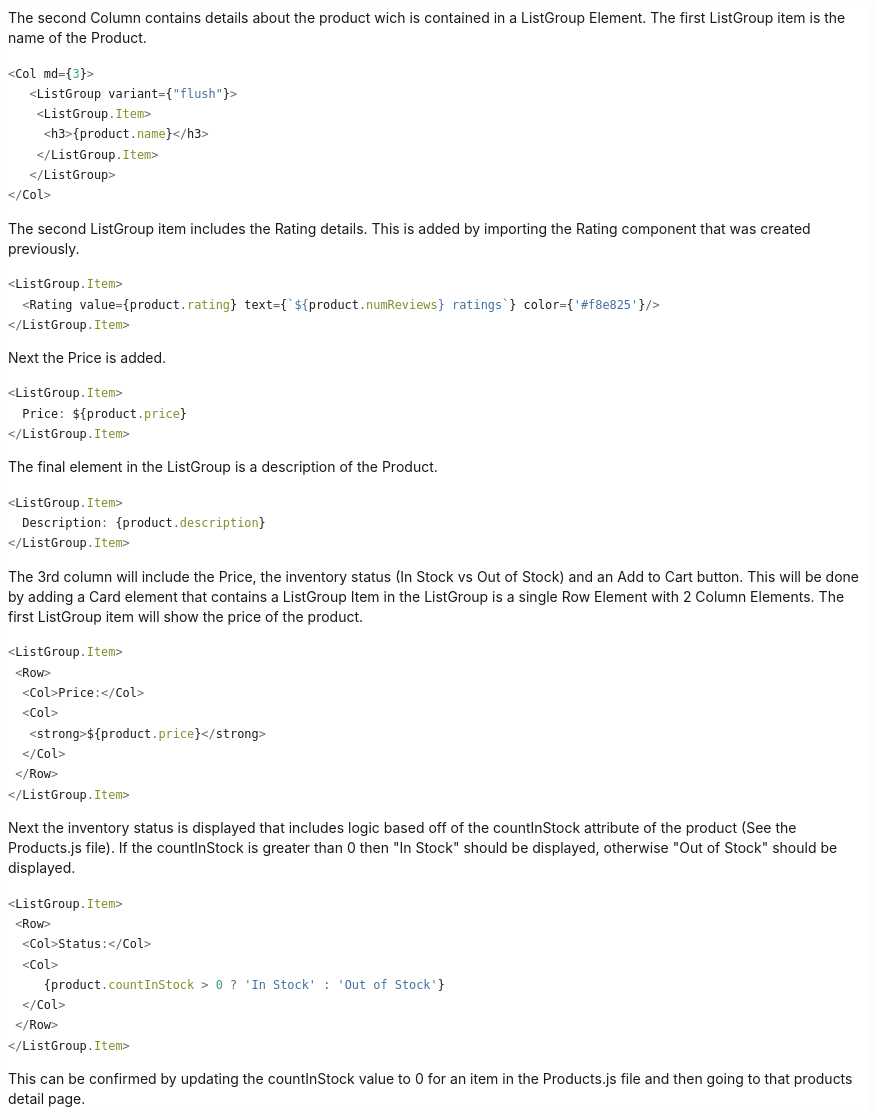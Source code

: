 The second Column contains details about the product wich is contained in a ListGroup Element.  The first ListGroup item is the name of the Product.

```javascript
<Col md={3}>
   <ListGroup variant={"flush"}>
    <ListGroup.Item>
     <h3>{product.name}</h3>
    </ListGroup.Item>
   </ListGroup>
</Col>
```
The second ListGroup item includes the Rating details.  This is added by importing the Rating component that was created previously.

```javascript
<ListGroup.Item>
  <Rating value={product.rating} text={`${product.numReviews} ratings`} color={'#f8e825'}/>
</ListGroup.Item>
```
Next the Price is added.
```javascript
<ListGroup.Item>
  Price: ${product.price}
</ListGroup.Item>
```

The final element in the ListGroup is a description of the Product.
```javascript
<ListGroup.Item>
  Description: {product.description}
</ListGroup.Item>
```

The 3rd column will include the Price, the inventory status (In Stock vs Out of Stock) and an Add to Cart button. This will be done by adding a Card element that contains a ListGroup Item in the ListGroup is a single Row Element with 2 Column Elements. 
The first ListGroup item will show the price of the product.

```javascript
<ListGroup.Item>
 <Row>
  <Col>Price:</Col>
  <Col>
   <strong>${product.price}</strong>
  </Col>
 </Row>
</ListGroup.Item>
```

Next the inventory status is displayed that includes logic based off of the countInStock attribute of the product (See the Products.js file).  If the countInStock is greater than 0 then "In Stock" should be displayed, otherwise "Out of Stock" should be displayed.

```javascript
<ListGroup.Item>
 <Row>
  <Col>Status:</Col>
  <Col>
     {product.countInStock > 0 ? 'In Stock' : 'Out of Stock'}
  </Col>
 </Row>
</ListGroup.Item>
```
This can be confirmed by updating the countInStock value to 0 for an item in the Products.js file and then going to that products detail page.  

